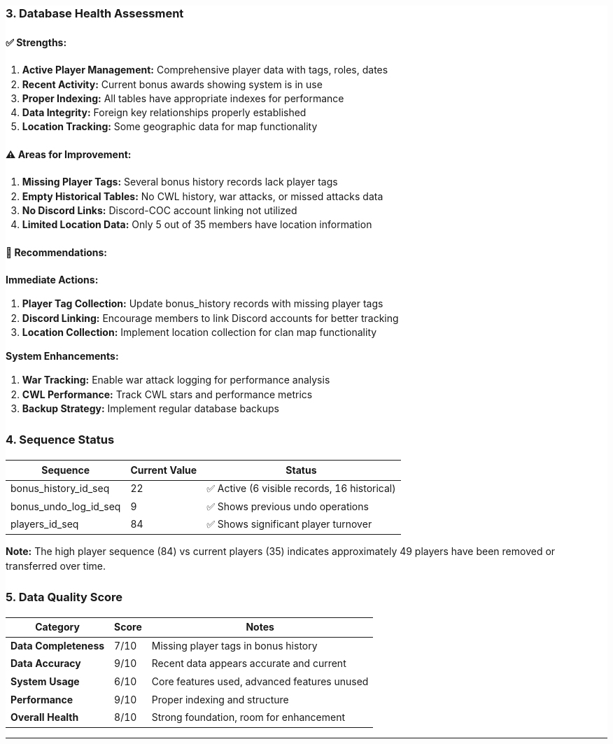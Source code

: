 ### 3. Database Health Assessment

#### ✅ Strengths:
1. **Active Player Management:** Comprehensive player data with tags, roles, dates
2. **Recent Activity:** Current bonus awards showing system is in use
3. **Proper Indexing:** All tables have appropriate indexes for performance
4. **Data Integrity:** Foreign key relationships properly established
5. **Location Tracking:** Some geographic data for map functionality

#### ⚠️ Areas for Improvement:
1. **Missing Player Tags:** Several bonus history records lack player tags
2. **Empty Historical Tables:** No CWL history, war attacks, or missed attacks data
3. **No Discord Links:** Discord-COC account linking not utilized
4. **Limited Location Data:** Only 5 out of 35 members have location information

#### 🔧 Recommendations:

**Immediate Actions:**
1. **Player Tag Collection:** Update bonus_history records with missing player tags
2. **Discord Linking:** Encourage members to link Discord accounts for better tracking
3. **Location Collection:** Implement location collection for clan map functionality

**System Enhancements:**
1. **War Tracking:** Enable war attack logging for performance analysis
2. **CWL Performance:** Track CWL stars and performance metrics
3. **Backup Strategy:** Implement regular database backups

### 4. Sequence Status

| Sequence | Current Value | Status |
|----------|---------------|--------|
| bonus_history_id_seq | 22 | ✅ Active (6 visible records, 16 historical) |
| bonus_undo_log_id_seq | 9 | ✅ Shows previous undo operations |
| players_id_seq | 84 | ✅ Shows significant player turnover |

**Note:** The high player sequence (84) vs current players (35) indicates approximately 49 players have been removed or transferred over time.

### 5. Data Quality Score

| Category | Score | Notes |
|----------|-------|-------|
| **Data Completeness** | 7/10 | Missing player tags in bonus history |
| **Data Accuracy** | 9/10 | Recent data appears accurate and current |
| **System Usage** | 6/10 | Core features used, advanced features unused |
| **Performance** | 9/10 | Proper indexing and structure |
| **Overall Health** | 8/10 | Strong foundation, room for enhancement |

---